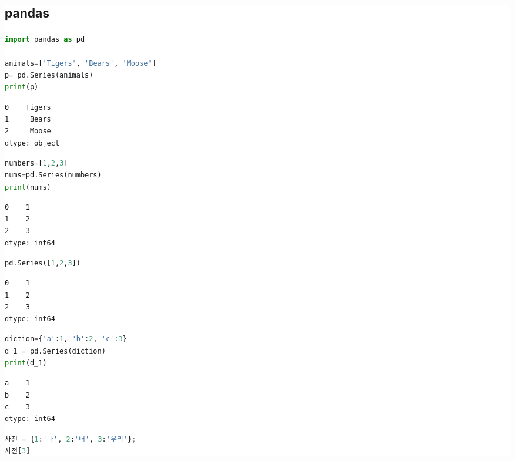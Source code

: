 
## pandas


```python
import pandas as pd

animals=['Tigers', 'Bears', 'Moose']
p= pd.Series(animals)
print(p)
```

    0    Tigers
    1     Bears
    2     Moose
    dtype: object
    


```python
numbers=[1,2,3]
nums=pd.Series(numbers)
print(nums)
```

    0    1
    1    2
    2    3
    dtype: int64
    


```python
pd.Series([1,2,3])
```




    0    1
    1    2
    2    3
    dtype: int64




```python
diction={'a':1, 'b':2, 'c':3}
d_1 = pd.Series(diction)
print(d_1)
```

    a    1
    b    2
    c    3
    dtype: int64
    


```python
사전 = {1:'나', 2:'너', 3:'우리'};
사전[3]
```
